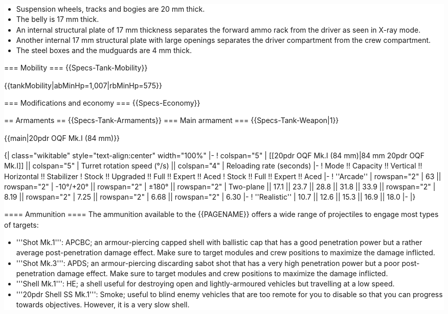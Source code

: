 * Suspension wheels, tracks and bogies are 20 mm thick.
* The belly is 17 mm thick.
* An internal structural plate of 17 mm thickness separates the forward ammo rack from the driver as seen in X-ray mode.
* Another internal 17 mm structural plate with large openings separates the driver compartment from the crew compartment.
* The steel boxes and the mudguards are 4 mm thick.

=== Mobility ===
{{Specs-Tank-Mobility}}


{{tankMobility|abMinHp=1,007|rbMinHp=575}}

=== Modifications and economy ===
{{Specs-Economy}}

== Armaments ==
{{Specs-Tank-Armaments}}
=== Main armament ===
{{Specs-Tank-Weapon|1}}

{{main|20pdr OQF Mk.I (84 mm)}}

{| class="wikitable" style="text-align:center" width="100%"
|-
! colspan="5" | [[20pdr OQF Mk.I (84 mm)|84 mm 20pdr OQF Mk.I]] || colspan="5" | Turret rotation speed (°/s) || colspan="4" | Reloading rate (seconds)
|-
! Mode !! Capacity !! Vertical !! Horizontal !! Stabilizer
! Stock !! Upgraded !! Full !! Expert !! Aced
! Stock !! Full !! Expert !! Aced
|-
! ''Arcade''
| rowspan="2" | 63 || rowspan="2" | -10°/+20° || rowspan="2" | ±180° || rowspan="2" | Two-plane || 17.1 || 23.7 || 28.8 || 31.8 || 33.9 || rowspan="2" | 8.19 || rowspan="2" | 7.25 || rowspan="2" | 6.68 || rowspan="2" | 6.30
|-
! ''Realistic''
| 10.7 || 12.6 || 15.3 || 16.9 || 18.0
|-
|}

==== Ammunition ====
The ammunition available to the {{PAGENAME}} offers a wide range of projectiles to engage most types of targets:

* '''Shot Mk.1''': APCBC; an armour-piercing capped shell with ballistic cap that has a good penetration power but a rather average post-penetration damage effect. Make sure to target modules and crew positions to maximize the damage inflicted.
* '''Shot Mk.3''': APDS; an armour-piercing discarding sabot shot that has a very high penetration power but a poor post-penetration damage effect. Make sure to target modules and crew positions to maximize the damage inflicted.
* '''Shell Mk.1''': HE; a shell useful for destroying open and lightly-armoured vehicles but travelling at a low speed.
* '''20pdr Shell SS Mk.1''': Smoke; useful to blind enemy vehicles that are too remote for you to disable so that you can progress towards objectives. However, it is a very slow shell.
